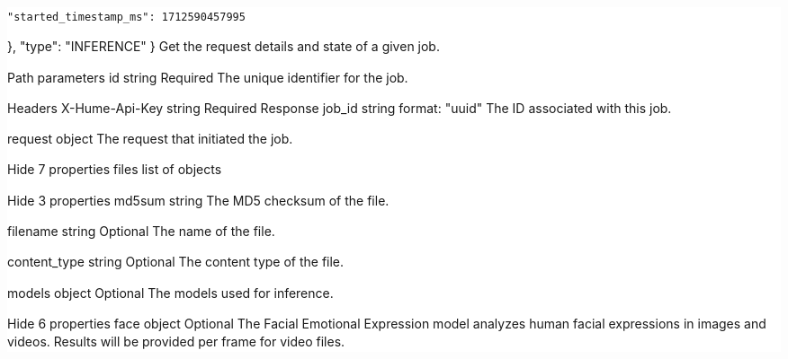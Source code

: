     "started_timestamp_ms": 1712590457995
  },
  "type": "INFERENCE"
}
Get the request details and state of a given job.

Path parameters
id
string
Required
The unique identifier for the job.

Headers
X-Hume-Api-Key
string
Required
Response
job_id
string
format: "uuid"
The ID associated with this job.

request
object
The request that initiated the job.


Hide 7 properties
files
list of objects

Hide 3 properties
md5sum
string
The MD5 checksum of the file.

filename
string
Optional
The name of the file.

content_type
string
Optional
The content type of the file.

models
object
Optional
The models used for inference.


Hide 6 properties
face
object
Optional
The Facial Emotional Expression model analyzes human facial expressions in images and videos. Results will be provided per frame for video files.
